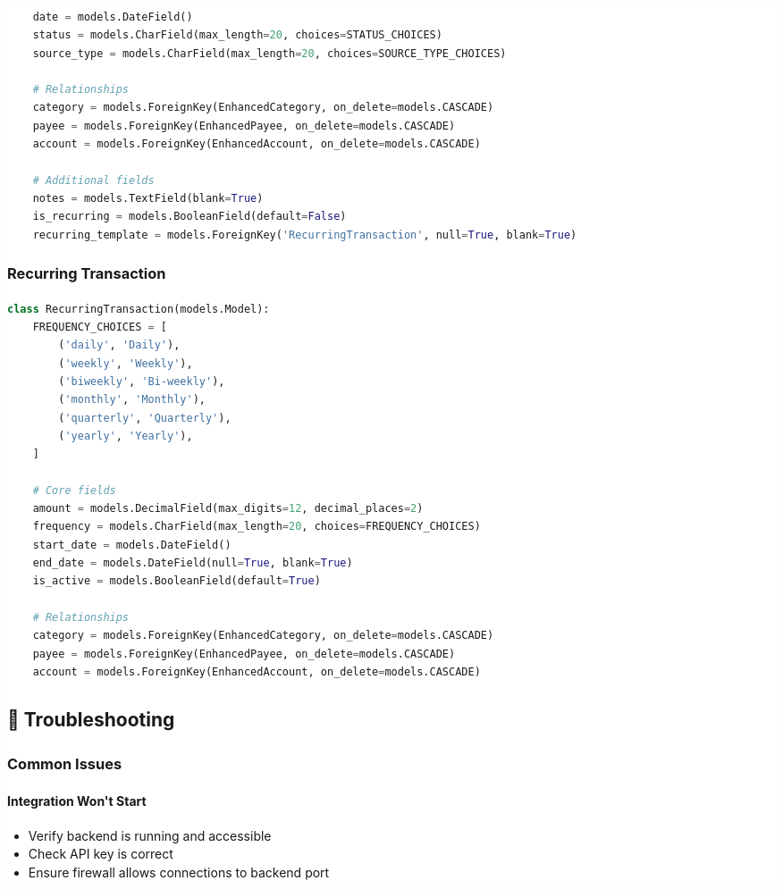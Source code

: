 ```python
    date = models.DateField()
    status = models.CharField(max_length=20, choices=STATUS_CHOICES)
    source_type = models.CharField(max_length=20, choices=SOURCE_TYPE_CHOICES)

    # Relationships
    category = models.ForeignKey(EnhancedCategory, on_delete=models.CASCADE)
    payee = models.ForeignKey(EnhancedPayee, on_delete=models.CASCADE)
    account = models.ForeignKey(EnhancedAccount, on_delete=models.CASCADE)

    # Additional fields
    notes = models.TextField(blank=True)
    is_recurring = models.BooleanField(default=False)
    recurring_template = models.ForeignKey('RecurringTransaction', null=True, blank=True)
```

### **Recurring Transaction**

```python
class RecurringTransaction(models.Model):
    FREQUENCY_CHOICES = [
        ('daily', 'Daily'),
        ('weekly', 'Weekly'),
        ('biweekly', 'Bi-weekly'),
        ('monthly', 'Monthly'),
        ('quarterly', 'Quarterly'),
        ('yearly', 'Yearly'),
    ]

    # Core fields
    amount = models.DecimalField(max_digits=12, decimal_places=2)
    frequency = models.CharField(max_length=20, choices=FREQUENCY_CHOICES)
    start_date = models.DateField()
    end_date = models.DateField(null=True, blank=True)
    is_active = models.BooleanField(default=True)

    # Relationships
    category = models.ForeignKey(EnhancedCategory, on_delete=models.CASCADE)
    payee = models.ForeignKey(EnhancedPayee, on_delete=models.CASCADE)
    account = models.ForeignKey(EnhancedAccount, on_delete=models.CASCADE)
```

## 🚨 **Troubleshooting**

### **Common Issues**

#### **Integration Won't Start**

- Verify backend is running and accessible
- Check API key is correct
- Ensure firewall allows connections to backend port
